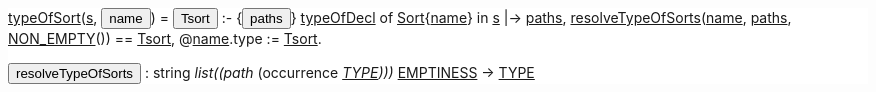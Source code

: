   <a href="#typeOfSort_28_3" id="typeOfSort_29_3" title="a reference to a single-file definition"><span class="token sort_Id">typeOfSort</span></a><span class="operator">(</span><span class="cons_Var"><a href="#s_30_33" id="s_29_14" title="a definition with a single reference"><span class="token sort_Id">s</span></a></span><span class="operator">,</span> <span class="cons_Var"><button class="modal-open" id="name_29_17" title="a definition with multiple references" data-urls="#name line 30_24, 30_24, 30_24, 31_24, 32_6"><span class="token sort_Id">name</span></button></span><span class="operator">)</span> <span class="operator">=</span> <span class="cons_Var"><button class="modal-open" id="Tsort_29_25" title="a definition with multiple references" data-urls="#Tsort line 31_53, 32_19"><span class="token sort_Id">Tsort</span></button></span> <span class="operator">:-</span> <span class="operator">{</span><span class="cons_Var"><button class="modal-open" id="paths_29_35" title="a definition with multiple references" data-urls="#paths line 30_39, 31_30"><span class="token sort_Id">paths</span></button></span><span class="operator">}</span>
    <span class="cons_Label"><a href="../type.stx/#typeOfDecl_17_5" id="typeOfDecl_30_5" title="a reference to a single-file definition"><span class="token sort_Id">typeOfDecl</span></a></span> <span class="keyword">of</span> <span class="cons_StxOccurrence"><a href="../name.stx/#Sort_18_13" id="Sort_30_19" title="a reference to a single-file definition"><span class="token sort_Id">Sort</span></a><span class="operator">{</span><span class="cons_Var"><a href="#name_29_17" id="name_30_24" title="a reference to a single-file definition"><span class="token sort_Id">name</span></a></span><span class="operator">}</span></span> <span class="keyword">in</span> <span class="cons_Var"><a href="#s_29_14" id="s_30_33" title="a reference to a single-file definition"><span class="token sort_Id">s</span></a></span> <span class="operator">|-&gt;</span> <span class="cons_Var"><a href="#paths_29_35" id="paths_30_39" title="a reference to a single-file definition"><span class="token sort_Id">paths</span></a></span><span class="operator">,</span>
    <a href="#resolveTypeOfSorts_34_3" id="resolveTypeOfSorts_31_5" title="a reference to a single-file definition"><span class="token sort_Id">resolveTypeOfSorts</span></a><span class="operator">(</span><span class="cons_Var"><a href="#name_29_17" id="name_31_24" title="a reference to a single-file definition"><span class="token sort_Id">name</span></a></span><span class="operator">,</span> <span class="cons_Var"><a href="#paths_29_35" id="paths_31_30" title="a reference to a single-file definition"><span class="token sort_Id">paths</span></a></span><span class="operator">,</span> <span class="cons_Op"><a href="../util.stx/#NON_EMPTY_6_5" id="NON_EMPTY_31_37" title="a reference to a single-file definition"><span class="token sort_Id">NON_EMPTY</span></a><span class="operator">()</span></span><span class="operator">)</span> <span class="operator">==</span> <span class="cons_Var"><a href="#Tsort_29_25" id="Tsort_31_53" title="a reference to a single-file definition"><span class="token sort_Id">Tsort</span></a></span><span class="operator">,</span>
    <span class="operator">@</span><span class="cons_Var"><a href="#name_29_17" id="name_32_6" title="a reference to a single-file definition"><span class="token sort_Id">name</span></a></span><span class="operator">.</span><span class="token sort_Id">type</span> <span class="operator">:=</span> <span class="cons_Var"><a href="#Tsort_29_25" id="Tsort_32_19" title="a reference to a single-file definition"><span class="token sort_Id">Tsort</span></a></span><span class="operator">.</span>

  <button class="modal-open" id="resolveTypeOfSorts_34_3" title="a definition with multiple references" data-urls="#resolveTypeOfSorts line 31_5, 35_3, 37_5, 38_3, 39_3"><span class="token sort_Id">resolveTypeOfSorts</span></button> <span class="operator">:</span> <span class="cons_StringSort"><span class="keyword">string</span></span> <span class="operator">*</span> <span class="keyword">list</span><span class="operator">((</span><span class="cons_PathSort"><span class="keyword">path</span></span> <span class="operator">*</span> <span class="operator">(</span><span class="cons_OccurrenceSort"><span class="keyword">occurrence</span></span> <span class="operator">*</span> <span class="cons_SimpleSort"><a href="../type.stx/#TYPE_5_9" id="TYPE_34_60" title="a reference to a single-file definition"><span class="token sort_Id">TYPE</span></a></span><span class="operator">)))</span> <span class="operator">*</span> <span class="cons_SimpleSort"><a href="../util.stx/#EMPTINESS_5_9" id="EMPTINESS_34_70" title="a reference to a single-file definition"><span class="token sort_Id">EMPTINESS</span></a></span> <span class="operator">-&gt;</span> <span class="cons_SimpleSort"><a href="../type.stx/#TYPE_5_9" id="TYPE_34_83" title="a reference to a single-file definition"><span class="token sort_Id">TYPE</span></a></span>